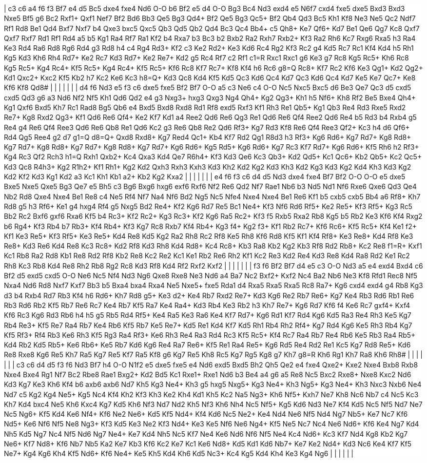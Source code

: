 | c3 c6 a4 f6 f3 Bf7 e4 d5 Bc5 dxe4 fxe4 Nd6 O-O b6 Bf2 e5 d4 O-O Bg3 Bc4 Nd3 exd4 e5 N6f7 cxd4 fxe5 dxe5 Bxd3 Bxd3 Nxe5 Bf5 g6 Bc2 Rxf1+ Qxf1 Nef7 Bf2 Bd6 Bb3 Qe5 Bg3 Qd4+ Bf2 Qe5 Bg3 Qc5+ Bf2 Qb4 Qd3 Bc5 Kh1 Kf8 Ne3 Ne5 Qc2 Ndf7 Rf1 Rd8 Be1 Qd4 Bxf7 Nxf7 b4 Qxe3 bxc5 Qxc5 Qb3 Qd5 Qb2 Qd4 Bc3 Qc4 Bb4+ c5 Qh8+ Ke7 Qf6+ Kd7 Be1 Qe6 Qg7 Kc8 Qxf7 Qxf7 Rxf7 Rd1 Rf1 Rd4 a5 b5 Kg1 Ra4 Rf7 Ra1 Kf2 b4 Rxa7 b3 Bc3 b2 Bxb2 Ra2 Rxh7 Rxb2+ Kf3 Ra2 Rh6 Kc7 Rxg6 Rxa5 h3 Ra4 Ke3 Rd4 Ra6 Rd8 Rg6 Rd4 g3 Rd8 h4 c4 Rg4 Rd3+ Kf2 c3 Ke2 Rd2+ Ke3 Kd6 Rc4 Rg2 Kf3 Rc2 g4 Kd5 Rc7 Rc1 Kf4 Kd4 h5 Rh1 Kg5 Kd3 Kh6 Rh4 Rd7+ Ke2 Rc7 Kd3 Rd7+ Ke2 Re7+ Kd2 g5 Rc4 Rf7 c2 Rf1 c1=R Rxc1 Rxc1 g6 Ke3 g7 Rc8 Kg5 Rc5+ Kh6 Rc8 Kg5 Rc5+ Kg4 Rc4+ Kf5 Rc5+ Kg4 Rc4+ Kf5 Rc5+ Kf6 Rc8 Kf7 Rc7+ Kf8 Kf4 h6 Rc6 g8=Q Rc8+ Kf7 Rc2 Kf6 Ke3 Qg1+ Kd2 Qg2+ Kd1 Qxc2+ Kxc2 Kf5 Kb2 h7 Kc2 Ke6 Kc3 h8=Q+ Kd3 Qc8 Kd4 Kf5 Kd5 Qc3 Kd6 Qc4 Kd7 Qc3 Kd6 Qc4 Kd7 Ke5 Ke7 Qc7+ Ke8 Kf6 Kf8 Qd8# |  |  |  |  |  |
| d4 f6 Nd3 e5 f3 c6 dxe5 fxe5 Bf2 Bf7 O-O a5 c3 Ne6 c4 O-O Nc5 Nxc5 Bxc5 d6 Be3 Qe7 Qc3 d5 cxd5 cxd5 Qd3 g6 a3 Nd6 Nf2 Nf5 Kh1 Qd6 Qd2 e4 g3 Nxg3+ hxg3 Qxg3 Ng4 Qh4+ Kg2 Qg3+ Kh1 h5 Nf6+ Kh8 Rf2 Be5 Bxe4 Qh4+ Kg1 Qxf6 Bxd5 Kh7 Rc1 Rad8 Bg5 Qb6 e4 Bxd5 Bxd8 Rxd8 Rd1 Rf8 exd5 Rxf3 Kf1 Rh3 Re1 Qb5+ Kg1 Qb3 Re4 Rd3 Rxe5 Rxd2 Re7+ Kg8 Rxd2 Qg3+ Kf1 Qd6 Re6 Qf4+ Ke2 Kf7 Kd1 a4 Ree2 Qd6 Re6 Qg3 Re1 Qd6 Re6 Qf4 Ree2 Qd6 Re4 b5 Rd3 b4 Rxb4 g5 Re4 g4 Re6 Qf4 Ree3 Qd6 Re6 Qb8 Re1 Qd6 Kc2 g3 Re6 Qb8 Re2 Qd6 Rf3+ Kg7 Rd3 Kf8 Re6 Qf4 Ree3 Qf2+ Kc3 h4 d6 Qf6+ Rd4 Qg5 Ree4 g2 d7 g1=Q d8=Q+ Qxd8 Rxd8+ Kg7 Red4 Qc1+ Kb4 Kf7 Rd2 Qg1 R8d3 h3 Rf3+ Kg6 Rd6+ Kg7 Rd7+ Kg8 Rd8+ Kg7 Rd7+ Kg8 Rd8+ Kg7 Rd7+ Kg8 Rd8+ Kg7 Rd7+ Kg6 Rd6+ Kg5 Rd5+ Kg6 Rd6+ Kg7 Rc3 Kf7 Rd7+ Kg6 Rd6+ Kf5 Rh6 h2 Rf3+ Kg4 Rc3 Qf2 Rch3 h1=Q Rxh1 Qxb2+ Kc4 Qxa3 Kd4 Qe7 R6h4+ Kf3 Kd3 Qe6 Kc3 Qb3+ Kd2 Qd5+ Kc1 Qc6+ Kb2 Qb5+ Kc2 Qc5+ Kd3 Qc8 R4h3+ Kg2 R1h2+ Kf1 Rh1+ Kg2 Kd2 Qxh3 Rxh3 Kxh3 Kd3 Kh2 Kd2 Kg2 Kd3 Kh3 Kd2 Kg3 Kd3 Kg2 Kd4 Kh3 Kd3 Kg2 Kd2 Kf2 Kd3 Kg1 Kd2 a3 Kc1 Kh1 Kb1 a2+ Kb2 Kg2 Kxa2 |  |  |  |  |  |
| e4 f6 f3 c6 d4 d5 Nd3 dxe4 fxe4 Bf7 Bf2 O-O O-O e5 dxe5 Bxe5 Nxe5 Qxe5 Bg3 Qe7 e5 Bh5 c3 Bg6 Bxg6 hxg6 exf6 Rxf6 Nf2 Re6 Qd2 Nf7 Rae1 Nb6 b3 Nd5 Nd1 Nf6 Rxe6 Qxe6 Qd3 Qe4 Nb2 Rd8 Qxe4 Nxe4 Be1 Re8 c4 Ne5 Rf4 Nf7 Na4 Nf6 Bd2 Ng5 Nc5 Nfe4 Nxe4 Nxe4 Be1 Re6 Kf1 b5 cxb5 cxb5 Bb4 a6 Rf8+ Kh7 Rd8 g5 h3 Rf6+ Ke1 g4 hxg4 Rf4 g5 Nxg5 Bd2 Re4+ Kf2 Kg6 Rd7 Re5 Bc1 Ne4+ Kf3 Nf6 Rd6 Rf5+ Ke2 Re5+ Kf3 Rf5+ Kg3 Rc5 Bb2 Rc2 Bxf6 gxf6 Rxa6 Kf5 b4 Rc3+ Kf2 Rc2+ Kg3 Rc3+ Kf2 Kg6 Ra5 Rc2+ Kf3 f5 Rxb5 Rxa2 Rb8 Kg5 b5 Rb2 Ke3 Kf6 Kf4 Rxg2 b6 Rg4+ Kf3 Rb4 b7 Rb3+ Kf4 Rb4+ Kf3 Kg7 Rc8 Rxb7 Kf4 Rb4+ Kg3 f4+ Kg2 f3+ Kf1 Rb2 Rc7+ Kf6 Rc6+ Kf5 Rc5+ Kf4 Ke1 f2+ Kf1 Ke3 Re5+ Kf3 Rf5+ Ke3 Re5+ Kd4 Re8 Kd5 Kg2 Ra2 Rh8 Rc2 Rf8 Ke5 Rh8 Kf6 Rd8 Kf5 Kf1 Kf4 Rf8+ Ke3 Re8+ Kd4 Rf8 Ke3 Re8+ Kd3 Re6 Kd4 Re8 Kc3 Rc8+ Kd2 Rf8 Kd3 Rh8 Kd4 Rd8+ Kc4 Rc8+ Kb3 Ra8 Kb2 Kg2 Kb3 Rf8 Rd2 Rb8+ Kc2 Re8 f1=R+ Kxf1 Kc1 Rb8 Ra2 Rd8 Kb1 Re8 Rd2 Rf8 Kb2 Re8 Kc2 Re2 Kc1 Ke1 Rb2 Re6 Rh2 Kf1 Kc2 Re3 Kd2 Re4 Kd3 Re8 Kd4 Ra8 Rd2 Ke1 Rc2 Rh8 Kc3 Rb8 Kd4 Re8 Rh2 Rb8 Rg2 Rc8 Kd3 Rf8 Kd4 Rf2 Rxf2 Kxf2 |  |  |  |  |  |
| f3 f6 Bf2 Bf7 d4 e5 c3 O-O Nd3 a5 e4 exd4 Bxd4 c6 Bf2 d5 exd5 cxd5 O-O Ne6 Nc5 Nf4 Nd3 Ng6 Qxe8 Rxe8 Ne3 Nd6 a4 Ba7 Nc2 Bxf2+ Kxf2 Nc4 Ba2 Nb6 Ne3 Kf8 Rfd1 Rec8 Nf5 Nxa4 Nd6 Rd8 Nxf7 Kxf7 Bb3 b5 Bxa4 bxa4 Rxa4 Ne5 Nxe5+ fxe5 Rda1 d4 Rxa5 Rxa5 Rxa5 Rc8 Ra7+ Kg6 cxd4 exd4 g4 Rb8 Kg3 d3 b4 Rxb4 Rd7 Rb3 Kf4 h6 Rd6+ Kh7 Rd8 g5+ Ke3 d2+ Ke4 Rb7 Rxd2 Re7+ Kd3 Kg6 Re2 Rb7 Re6+ Kg7 Ke4 Rb3 Rd6 Rb1 Re6 Rb3 Rd6 Rb2 Kf5 Rb7 Re6 Rc7 Ke4 Rb7 Kf5 Ra7 Ke4 Ra4+ Kd3 Rb4 Ke3 Rb2 h3 Kh7 Re7+ Kg6 Rd7 Kf6 f4 Ke6 Rc7 gxf4+ Kxf4 Kf6 Rc3 Kg6 Rd3 Rb6 h4 h5 g5 Rb5 Rd4 Rf5+ Ke4 Ra5 Ke3 Ra6 Ke4 Kf7 Rd7+ Kg6 Rd1 Kf7 Rd4 Kg6 Kd5 Ra3 Re4 Rh3 Ke5 Kg7 Rb4 Re3+ Kf5 Re7 Ra4 Rb7 Ke4 Rb6 Kf5 Rb7 Ke5 Re7+ Kd5 Re1 Kd4 Kf7 Kd5 Rh1 Rb4 Rh2 Rf4+ Kg7 Rd4 Kg6 Ke5 Rh3 Rb4 Kg7 Kf5 Rf3+ Rf4 Rb3 Ke6 Rh3 Kf5 Rg3 Ra4 Rf3+ Ke6 Rh3 Re4 Ra3 Rd4 Rc3 Kf5 Rc5+ Kf4 Rc7 Ra4 Rb7 Re4 Rb6 Ke5 Rb3 Ra4 Rb5+ Kd4 Rb2 Kd5 Rb5+ Ke6 Rb6+ Ke5 Rb7 Kd6 Kg6 Re4 Ra7 Re6+ Kf5 Re1 Ra4 Re5+ Kg6 Rd5 Re4 Rd2 Re1 Kc5 Kg7 Rd8 Re5+ Kd6 Re8 Rxe8 Kg6 Re5 Kh7 Ra5 Kg7 Re5 Kf7 Ra5 Kf8 g6 Kg7 Re5 Kh8 Rc5 Kg7 Rg5 Kg8 g7 Kh7 g8=R Kh6 Rg1 Kh7 Ra8 Kh6 Rh8# |  |  |  |  |  |
| c3 c6 d4 d5 f3 f6 Nd3 Bf7 h4 O-O N1f2 e5 dxe5 fxe5 e4 Nd6 exd5 Bxd5 Bh2 Qh5 Qe2 e4 fxe4 Qxe2+ Kxe2 Nxe4 Bxb8 Rxb8 Nxe4 Bxe4 Rg1 Nf7 Bc2 Rbe8 Rae1 Bxg2+ Kd2 Bd5 Kc1 Rxe1+ Rxe1 Nd6 b3 Be4 a4 g6 a5 Re8 Nc5 Bxc2 Rxe8+ Nxe8 Kxc2 Nd6 Kd3 Kg7 Ke3 Kh6 Kf4 b6 axb6 axb6 Nd7 Kh5 Kg3 Ne4+ Kh3 g5 hxg5 Nxg5+ Kg3 Ne4+ Kh3 Ng5+ Kg3 Ne4+ Kh3 Nxc3 Nxb6 Ne4 Nd7 c5 Kg2 Kg4 Ne5+ Kg5 Nc4 Kf4 Kh2 Kf3 Kh3 Ke2 Kh4 Kd1 Kh5 Kc2 Na5 Ng3+ Kh6 Nf5+ Kxh7 Ne7 Kh8 Nc6 Nb7 c4 Nc5 Kc3 Kh7 Kd4 bxc4 Ne5 Kh6 Kxc4 Kg7 Kd5 Kh6 Nf3 Nd7 Nd2 Kh5 Nf3 Kh6 Nh4 Nc5 Nf5+ Kg5 Kd6 Nd3 Ne7 Kf4 Kd5 Nc5 Nf5 Nd7 Ne7 Nc5 Ng6+ Kf5 Kd4 Ke6 Nf4+ Kf6 Ne2 Ne6+ Kd5 Kf5 Nd4+ Kf4 Kd6 Nc5 Ne2+ Ke4 Nd4 Ne6 Nf5 Nd4 Ng7 Nb5+ Ke7 Nc7 Kf6 Nd5+ Ke6 Nf6 Nf5 Ne8 Ng3+ Kf3 Kd5 Ke3 Ne2 Kf3 Nd4+ Ke3 Ke5 Nf6 Ne6 Ng4+ Kf5 Ne5 Nc7 Nc4 Ne6 Nd6+ Kf6 Ke4 Ng7 Kd4 Nh5 Kd5 Ng7 Nc4 Nf5 Nd6 Ng7 Ne4+ Ke7 Kd4 Nh5 Nc5 Kf7 Ne4 Ke6 Nd6 Nf6 Nf5 Ne4 Kc4 Nd6+ Kc3 Kf7 Nd4 Kg8 Kb2 Kg7 Ne6+ Kf7 Nd8+ Kf6 Nb7 Nb5 Ka2 Ke7 Kb3 Kf6 Kc2 Ke7 Kc1 Ke6 Nd8+ Kd5 Kd1 Kd6 Nb7+ Ke7 Ke2 Nd4+ Kd3 Nc6 Ke4 Kf7 Kf5 Ne7+ Kg4 Kg6 Kh4 Kf5 Nd6+ Kf6 Ne4+ Ke5 Kh5 Kd4 Kh6 Kd5 Nc3+ Kc4 Kg5 Kd4 Kh4 Ke3 Kg4 Ng6 |  |  |  |  |  |
